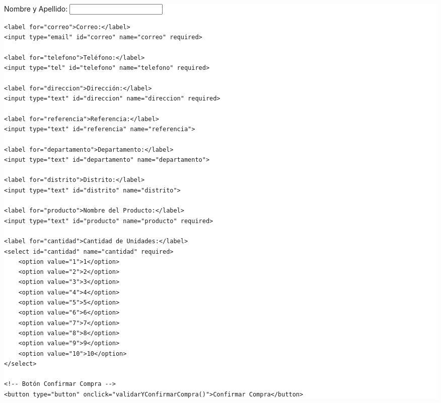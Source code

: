 <form id="formularioCompra" action="procesar_compra.php" method="post">
    <!-- Campos del formulario -->
    <label for="nombre">Nombre y Apellido:</label>
    <input type="text" id="nombre" name="nombre" required>

    <label for="correo">Correo:</label>
    <input type="email" id="correo" name="correo" required>

    <label for="telefono">Teléfono:</label>
    <input type="tel" id="telefono" name="telefono" required>

    <label for="direccion">Dirección:</label>
    <input type="text" id="direccion" name="direccion" required>

    <label for="referencia">Referencia:</label>
    <input type="text" id="referencia" name="referencia">

    <label for="departamento">Departamento:</label>
    <input type="text" id="departamento" name="departamento">

    <label for="distrito">Distrito:</label>
    <input type="text" id="distrito" name="distrito">

    <label for="producto">Nombre del Producto:</label>
    <input type="text" id="producto" name="producto" required>

    <label for="cantidad">Cantidad de Unidades:</label>
    <select id="cantidad" name="cantidad" required>
        <option value="1">1</option>
        <option value="2">2</option>
        <option value="3">3</option>
        <option value="4">4</option>
        <option value="5">5</option>
        <option value="6">6</option>
        <option value="7">7</option>
        <option value="8">8</option>
        <option value="9">9</option>
        <option value="10">10</option>
    </select>

    <!-- Botón Confirmar Compra -->
    <button type="button" onclick="validarYConfirmarCompra()">Confirmar Compra</button>
</form>

<script>
    function validarYConfirmarCompra() {
        // Validar campos antes de mostrar el mensaje de agradecimiento
        var nombre = document.getElementById("nombre").value;
        var correo = document.getElementById("correo").value;
        var telefono = document.getElementById("telefono").value;
        var direccion = document.getElementById("direccion").value;

        if (nombre === "" || correo === "" || telefono === "" || direccion === "") {
            alert("Por favor, completa todos los campos obligatorios.");
            return;
        }
